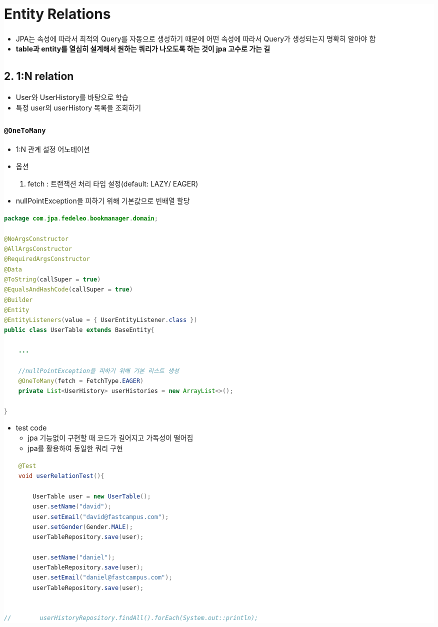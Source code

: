 # Entity Relations 

- JPA는 속성에 따라서 최적의 Query를 자동으로 생성하기 때문에 어떤 속성에 따라서 Query가 생성되는지 명확히 알아야 함
- **table과 entity를 열심히 설계해서 원하는 쿼리가 나오도록 하는 것이 jpa 고수로 가는 길**

## 2. 1:N relation

- User와 UserHistory를 바탕으로 학습
- 특정 user의 userHistory 목록을 조회하기


### `@OneToMany`

- 1:N 관계 설정 어노테이션
- 옵션
  1. fetch : 트랜잭션 처리 타입 설정(default: LAZY/ EAGER)


- nullPointException을 피하기 위해 기본값으로 빈배열 할당

```java
package com.jpa.fedeleo.bookmanager.domain;

@NoArgsConstructor
@AllArgsConstructor
@RequiredArgsConstructor
@Data
@ToString(callSuper = true)
@EqualsAndHashCode(callSuper = true)
@Builder
@Entity
@EntityListeners(value = { UserEntityListener.class })
public class UserTable extends BaseEntity{

    ...

    //nullPointException을 피하기 위해 기본 리스트 생성
    @OneToMany(fetch = FetchType.EAGER)
    private List<UserHistory> userHistories = new ArrayList<>();

}


```

- test code
  - jpa 기능없이 구현할 때 코드가 길어지고 가독성이 떨어짐
  - jpa를 활용하여 동일한 쿼리 구현 

```java
    @Test
    void userRelationTest(){

        UserTable user = new UserTable();
        user.setName("david");
        user.setEmail("david@fastcampus.com");
        user.setGender(Gender.MALE);
        userTableRepository.save(user);

        user.setName("daniel");
        userTableRepository.save(user);
        user.setEmail("daniel@fastcampus.com");
        userTableRepository.save(user);


//        userHistoryRepository.findAll().forEach(System.out::println);
```